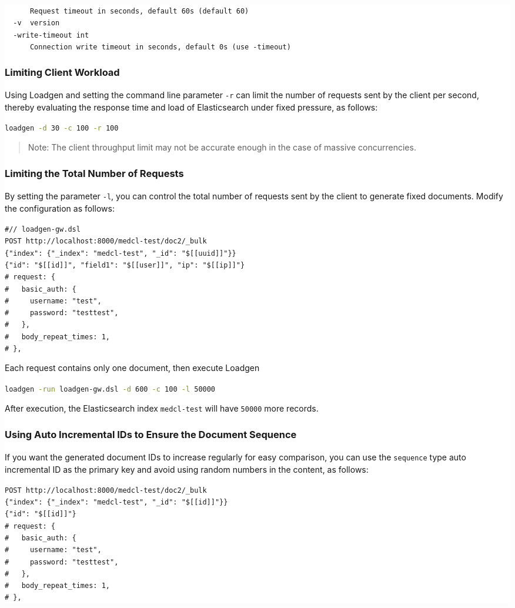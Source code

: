 ```text
      Request timeout in seconds, default 60s (default 60)
  -v  version
  -write-timeout int
      Connection write timeout in seconds, default 0s (use -timeout)
```

### Limiting Client Workload

Using Loadgen and setting the command line parameter `-r` can limit the number of requests sent by the client per second, thereby evaluating the response time and load of Elasticsearch under fixed pressure, as follows:

```bash
loadgen -d 30 -c 100 -r 100
```

> Note: The client throughput limit may not be accurate enough in the case of massive concurrencies.

### Limiting the Total Number of Requests

By setting the parameter `-l`, you can control the total number of requests sent by the client to generate fixed documents. Modify the configuration as follows:

```text
#// loadgen-gw.dsl
POST http://localhost:8000/medcl-test/doc2/_bulk
{"index": {"_index": "medcl-test", "_id": "$[[uuid]]"}}
{"id": "$[[id]]", "field1": "$[[user]]", "ip": "$[[ip]]"}
# request: {
#   basic_auth: {
#     username: "test",
#     password: "testtest",
#   },
#   body_repeat_times: 1,
# },
```

Each request contains only one document, then execute Loadgen

```bash
loadgen -run loadgen-gw.dsl -d 600 -c 100 -l 50000
```

After execution, the Elasticsearch index `medcl-test` will have `50000` more records.

### Using Auto Incremental IDs to Ensure the Document Sequence

If you want the generated document IDs to increase regularly for easy comparison, you can use the `sequence` type auto incremental ID as the primary key and avoid using random numbers in the content, as follows:

```text
POST http://localhost:8000/medcl-test/doc2/_bulk
{"index": {"_index": "medcl-test", "_id": "$[[id]]"}}
{"id": "$[[id]]"}
# request: {
#   basic_auth: {
#     username: "test",
#     password: "testtest",
#   },
#   body_repeat_times: 1,
# },
```
